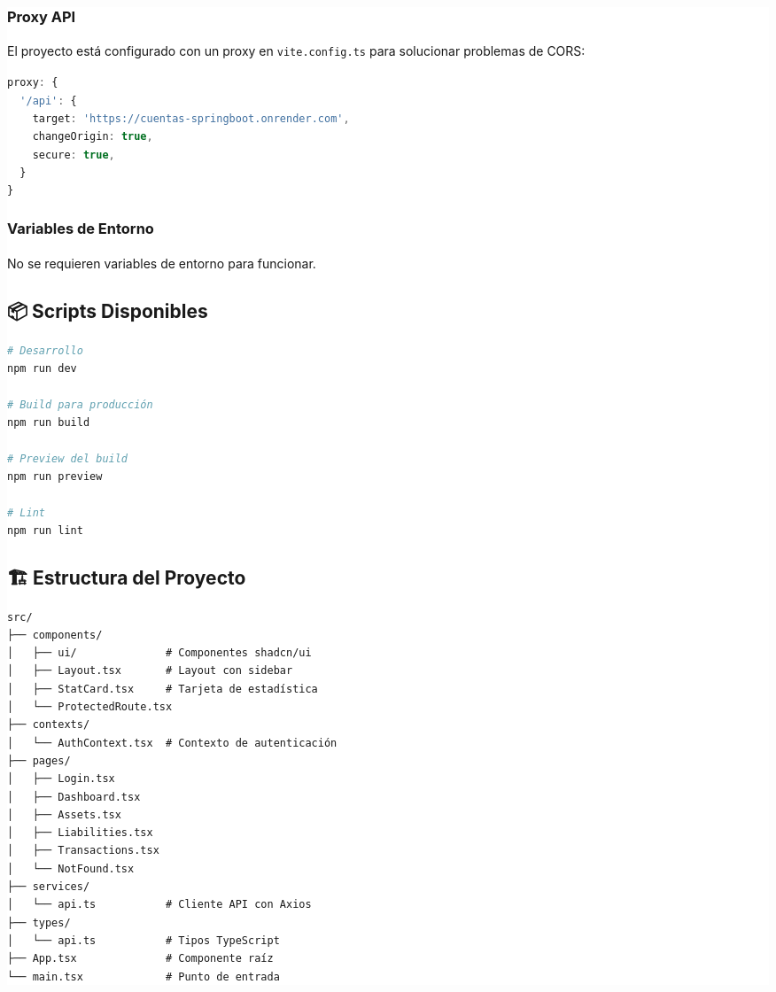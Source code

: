 ### Proxy API

El proyecto está configurado con un proxy en `vite.config.ts` para solucionar problemas de CORS:

```typescript
proxy: {
  '/api': {
    target: 'https://cuentas-springboot.onrender.com',
    changeOrigin: true,
    secure: true,
  }
}
```

### Variables de Entorno

No se requieren variables de entorno para funcionar.

## 📦 Scripts Disponibles

```bash
# Desarrollo
npm run dev

# Build para producción
npm run build

# Preview del build
npm run preview

# Lint
npm run lint
```

## 🏗️ Estructura del Proyecto

```
src/
├── components/
│   ├── ui/              # Componentes shadcn/ui
│   ├── Layout.tsx       # Layout con sidebar
│   ├── StatCard.tsx     # Tarjeta de estadística
│   └── ProtectedRoute.tsx
├── contexts/
│   └── AuthContext.tsx  # Contexto de autenticación
├── pages/
│   ├── Login.tsx
│   ├── Dashboard.tsx
│   ├── Assets.tsx
│   ├── Liabilities.tsx
│   ├── Transactions.tsx
│   └── NotFound.tsx
├── services/
│   └── api.ts           # Cliente API con Axios
├── types/
│   └── api.ts           # Tipos TypeScript
├── App.tsx              # Componente raíz
└── main.tsx             # Punto de entrada
```
